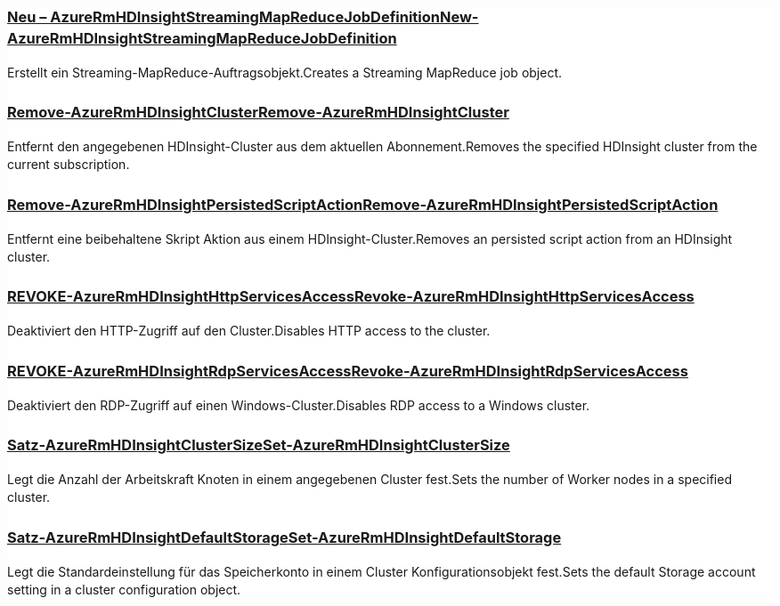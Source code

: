 ### [<span data-ttu-id="4ce55-157">Neu – AzureRmHDInsightStreamingMapReduceJobDefinition</span><span class="sxs-lookup"><span data-stu-id="4ce55-157">New-AzureRmHDInsightStreamingMapReduceJobDefinition</span></span>](New-AzureRmHDInsightStreamingMapReduceJobDefinition.md)
<span data-ttu-id="4ce55-158">Erstellt ein Streaming-MapReduce-Auftragsobjekt.</span><span class="sxs-lookup"><span data-stu-id="4ce55-158">Creates a Streaming MapReduce job object.</span></span>

### [<span data-ttu-id="4ce55-159">Remove-AzureRmHDInsightCluster</span><span class="sxs-lookup"><span data-stu-id="4ce55-159">Remove-AzureRmHDInsightCluster</span></span>](Remove-AzureRmHDInsightCluster.md)
<span data-ttu-id="4ce55-160">Entfernt den angegebenen HDInsight-Cluster aus dem aktuellen Abonnement.</span><span class="sxs-lookup"><span data-stu-id="4ce55-160">Removes the specified HDInsight cluster from the current subscription.</span></span>

### [<span data-ttu-id="4ce55-161">Remove-AzureRmHDInsightPersistedScriptAction</span><span class="sxs-lookup"><span data-stu-id="4ce55-161">Remove-AzureRmHDInsightPersistedScriptAction</span></span>](Remove-AzureRmHDInsightPersistedScriptAction.md)
<span data-ttu-id="4ce55-162">Entfernt eine beibehaltene Skript Aktion aus einem HDInsight-Cluster.</span><span class="sxs-lookup"><span data-stu-id="4ce55-162">Removes an persisted script action from an HDInsight cluster.</span></span>

### [<span data-ttu-id="4ce55-163">REVOKE-AzureRmHDInsightHttpServicesAccess</span><span class="sxs-lookup"><span data-stu-id="4ce55-163">Revoke-AzureRmHDInsightHttpServicesAccess</span></span>](Revoke-AzureRmHDInsightHttpServicesAccess.md)
<span data-ttu-id="4ce55-164">Deaktiviert den HTTP-Zugriff auf den Cluster.</span><span class="sxs-lookup"><span data-stu-id="4ce55-164">Disables HTTP access to the cluster.</span></span>

### [<span data-ttu-id="4ce55-165">REVOKE-AzureRmHDInsightRdpServicesAccess</span><span class="sxs-lookup"><span data-stu-id="4ce55-165">Revoke-AzureRmHDInsightRdpServicesAccess</span></span>](Revoke-AzureRmHDInsightRdpServicesAccess.md)
<span data-ttu-id="4ce55-166">Deaktiviert den RDP-Zugriff auf einen Windows-Cluster.</span><span class="sxs-lookup"><span data-stu-id="4ce55-166">Disables RDP access to a Windows cluster.</span></span>

### [<span data-ttu-id="4ce55-167">Satz-AzureRmHDInsightClusterSize</span><span class="sxs-lookup"><span data-stu-id="4ce55-167">Set-AzureRmHDInsightClusterSize</span></span>](Set-AzureRmHDInsightClusterSize.md)
<span data-ttu-id="4ce55-168">Legt die Anzahl der Arbeitskraft Knoten in einem angegebenen Cluster fest.</span><span class="sxs-lookup"><span data-stu-id="4ce55-168">Sets the number of Worker nodes in a specified cluster.</span></span>

### [<span data-ttu-id="4ce55-169">Satz-AzureRmHDInsightDefaultStorage</span><span class="sxs-lookup"><span data-stu-id="4ce55-169">Set-AzureRmHDInsightDefaultStorage</span></span>](Set-AzureRmHDInsightDefaultStorage.md)
<span data-ttu-id="4ce55-170">Legt die Standardeinstellung für das Speicherkonto in einem Cluster Konfigurationsobjekt fest.</span><span class="sxs-lookup"><span data-stu-id="4ce55-170">Sets the default Storage account setting in a cluster configuration object.</span></span>
